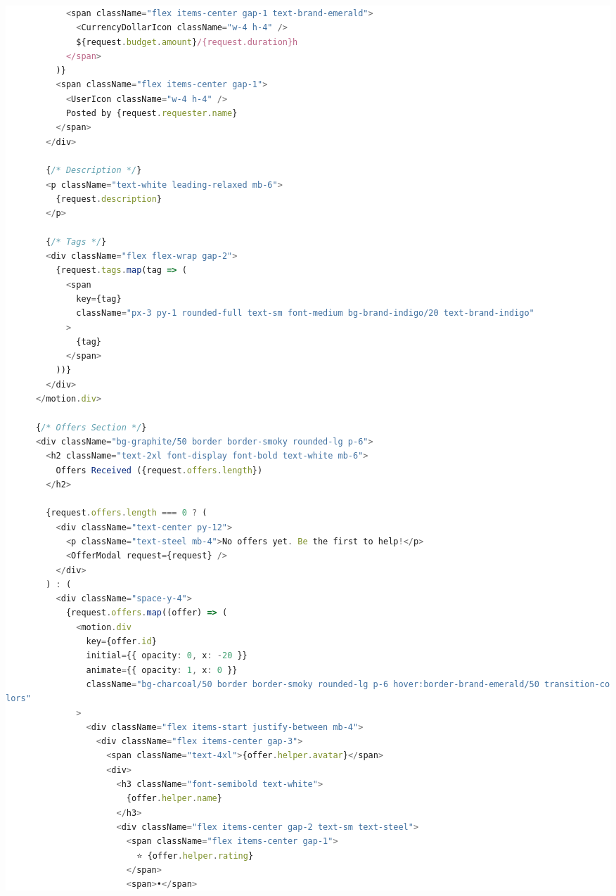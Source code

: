 ```typescript
            <span className="flex items-center gap-1 text-brand-emerald">
              <CurrencyDollarIcon className="w-4 h-4" />
              ${request.budget.amount}/{request.duration}h
            </span>
          )}
          <span className="flex items-center gap-1">
            <UserIcon className="w-4 h-4" />
            Posted by {request.requester.name}
          </span>
        </div>

        {/* Description */}
        <p className="text-white leading-relaxed mb-6">
          {request.description}
        </p>

        {/* Tags */}
        <div className="flex flex-wrap gap-2">
          {request.tags.map(tag => (
            <span
              key={tag}
              className="px-3 py-1 rounded-full text-sm font-medium bg-brand-indigo/20 text-brand-indigo"
            >
              {tag}
            </span>
          ))}
        </div>
      </motion.div>

      {/* Offers Section */}
      <div className="bg-graphite/50 border border-smoky rounded-lg p-6">
        <h2 className="text-2xl font-display font-bold text-white mb-6">
          Offers Received ({request.offers.length})
        </h2>

        {request.offers.length === 0 ? (
          <div className="text-center py-12">
            <p className="text-steel mb-4">No offers yet. Be the first to help!</p>
            <OfferModal request={request} />
          </div>
        ) : (
          <div className="space-y-4">
            {request.offers.map((offer) => (
              <motion.div
                key={offer.id}
                initial={{ opacity: 0, x: -20 }}
                animate={{ opacity: 1, x: 0 }}
                className="bg-charcoal/50 border border-smoky rounded-lg p-6 hover:border-brand-emerald/50 transition-colors"
              >
                <div className="flex items-start justify-between mb-4">
                  <div className="flex items-center gap-3">
                    <span className="text-4xl">{offer.helper.avatar}</span>
                    <div>
                      <h3 className="font-semibold text-white">
                        {offer.helper.name}
                      </h3>
                      <div className="flex items-center gap-2 text-sm text-steel">
                        <span className="flex items-center gap-1">
                          ⭐ {offer.helper.rating}
                        </span>
                        <span>•</span>
```